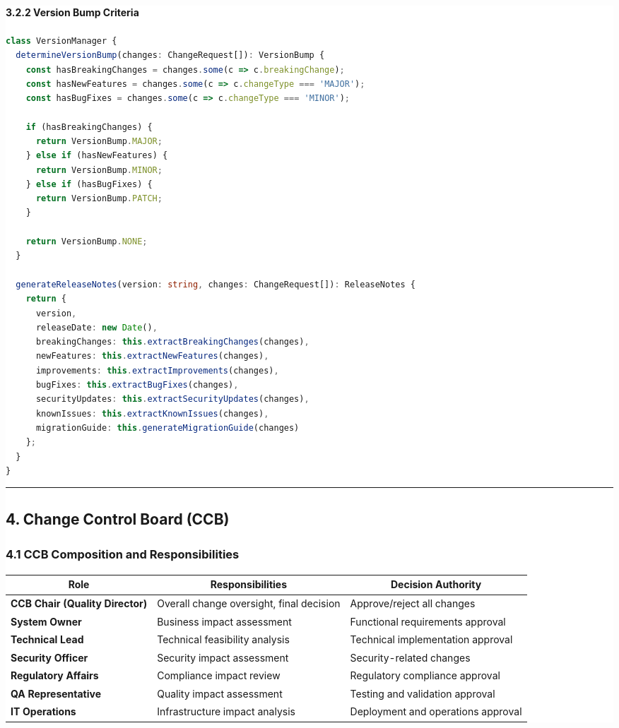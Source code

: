#### 3.2.2 Version Bump Criteria
```typescript
class VersionManager {
  determineVersionBump(changes: ChangeRequest[]): VersionBump {
    const hasBreakingChanges = changes.some(c => c.breakingChange);
    const hasNewFeatures = changes.some(c => c.changeType === 'MAJOR');
    const hasBugFixes = changes.some(c => c.changeType === 'MINOR');
    
    if (hasBreakingChanges) {
      return VersionBump.MAJOR;
    } else if (hasNewFeatures) {
      return VersionBump.MINOR;
    } else if (hasBugFixes) {
      return VersionBump.PATCH;
    }
    
    return VersionBump.NONE;
  }
  
  generateReleaseNotes(version: string, changes: ChangeRequest[]): ReleaseNotes {
    return {
      version,
      releaseDate: new Date(),
      breakingChanges: this.extractBreakingChanges(changes),
      newFeatures: this.extractNewFeatures(changes),
      improvements: this.extractImprovements(changes),
      bugFixes: this.extractBugFixes(changes),
      securityUpdates: this.extractSecurityUpdates(changes),
      knownIssues: this.extractKnownIssues(changes),
      migrationGuide: this.generateMigrationGuide(changes)
    };
  }
}
```

---

## 4. Change Control Board (CCB)

### 4.1 CCB Composition and Responsibilities

| Role | Responsibilities | Decision Authority |
|------|-----------------|-------------------|
| **CCB Chair (Quality Director)** | Overall change oversight, final decision | Approve/reject all changes |
| **System Owner** | Business impact assessment | Functional requirements approval |
| **Technical Lead** | Technical feasibility analysis | Technical implementation approval |
| **Security Officer** | Security impact assessment | Security-related changes |
| **Regulatory Affairs** | Compliance impact review | Regulatory compliance approval |
| **QA Representative** | Quality impact assessment | Testing and validation approval |
| **IT Operations** | Infrastructure impact analysis | Deployment and operations approval |
